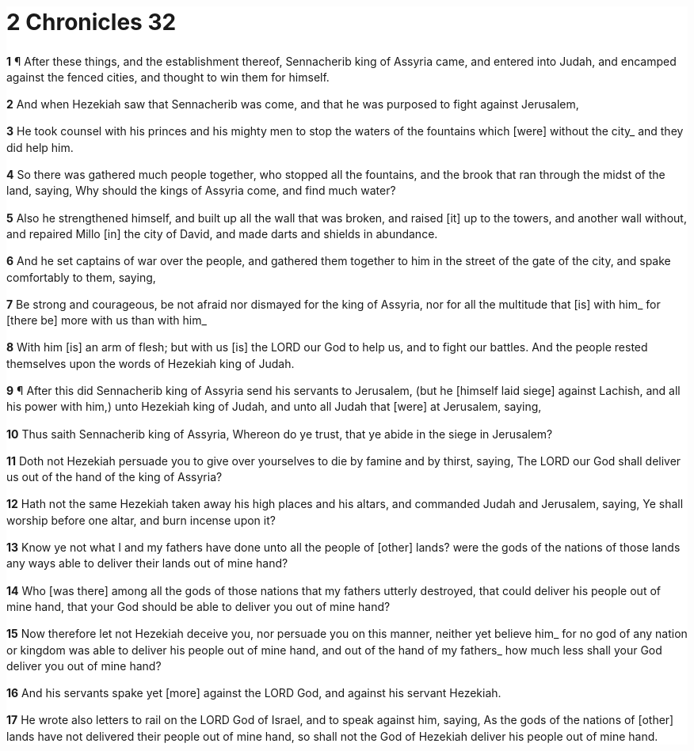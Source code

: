 # 2 Chronicles 32

**1** ¶ After these things, and the establishment thereof, Sennacherib king of Assyria came, and entered into Judah, and encamped against the fenced cities, and thought to win them for himself.

**2** And when Hezekiah saw that Sennacherib was come, and that he was purposed to fight against Jerusalem,

**3** He took counsel with his princes and his mighty men to stop the waters of the fountains which [were] without the city_ and they did help him.

**4** So there was gathered much people together, who stopped all the fountains, and the brook that ran through the midst of the land, saying, Why should the kings of Assyria come, and find much water?

**5** Also he strengthened himself, and built up all the wall that was broken, and raised [it] up to the towers, and another wall without, and repaired Millo [in] the city of David, and made darts and shields in abundance.

**6** And he set captains of war over the people, and gathered them together to him in the street of the gate of the city, and spake comfortably to them, saying,

**7** Be strong and courageous, be not afraid nor dismayed for the king of Assyria, nor for all the multitude that [is] with him_ for [there be] more with us than with him_

**8** With him [is] an arm of flesh; but with us [is] the LORD our God to help us, and to fight our battles. And the people rested themselves upon the words of Hezekiah king of Judah.

**9** ¶ After this did Sennacherib king of Assyria send his servants to Jerusalem, (but he [himself laid siege] against Lachish, and all his power with him,) unto Hezekiah king of Judah, and unto all Judah that [were] at Jerusalem, saying,

**10** Thus saith Sennacherib king of Assyria, Whereon do ye trust, that ye abide in the siege in Jerusalem?

**11** Doth not Hezekiah persuade you to give over yourselves to die by famine and by thirst, saying, The LORD our God shall deliver us out of the hand of the king of Assyria?

**12** Hath not the same Hezekiah taken away his high places and his altars, and commanded Judah and Jerusalem, saying, Ye shall worship before one altar, and burn incense upon it?

**13** Know ye not what I and my fathers have done unto all the people of [other] lands? were the gods of the nations of those lands any ways able to deliver their lands out of mine hand?

**14** Who [was there] among all the gods of those nations that my fathers utterly destroyed, that could deliver his people out of mine hand, that your God should be able to deliver you out of mine hand?

**15** Now therefore let not Hezekiah deceive you, nor persuade you on this manner, neither yet believe him_ for no god of any nation or kingdom was able to deliver his people out of mine hand, and out of the hand of my fathers_ how much less shall your God deliver you out of mine hand?

**16** And his servants spake yet [more] against the LORD God, and against his servant Hezekiah.

**17** He wrote also letters to rail on the LORD God of Israel, and to speak against him, saying, As the gods of the nations of [other] lands have not delivered their people out of mine hand, so shall not the God of Hezekiah deliver his people out of mine hand.
